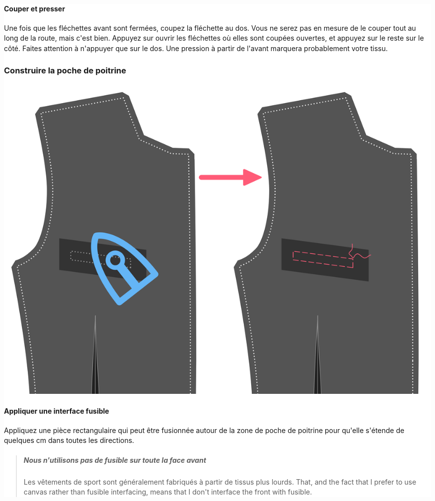 #### Couper et presser

Une fois que les fléchettes avant sont fermées, coupez la fléchette au dos. Vous ne serez pas en mesure de le couper tout au long de la route, mais c'est bien. Appuyez sur ouvrir les fléchettes où elles sont coupées ouvertes, et appuyez sur le reste sur le côté. Faites attention à n'appuyer que sur le dos. Une pression à partir de l'avant marquera probablement votre tissu.

### Construire la poche de poitrine

![Appliquer une interface fusible à l'arrière de la poche thoracique](basteChestPocket.svg)

#### Appliquer une interface fusible

Appliquez une pièce rectangulaire qui peut être fusionnée autour de la zone de poche de poitrine pour qu'elle s'étende de quelques cm dans toutes les directions.

> ##### Nous n'utilisons pas de fusible sur toute la face avant
> 
> Les vêtements de sport sont généralement fabriqués à partir de tissus plus lourds. That, and the fact that I prefer to use canvas rather than fusible interfacing, means that I don't interface the front with fusible.
